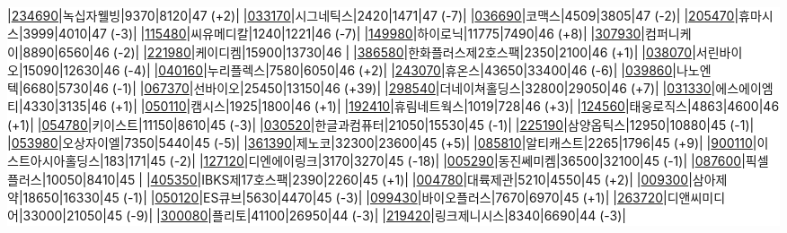 |[234690](https://finance.daum.net/quotes/A234690)|녹십자웰빙|9370|8120|47 (+2)|
|[033170](https://finance.daum.net/quotes/A033170)|시그네틱스|2420|1471|47 (-7)|
|[036690](https://finance.daum.net/quotes/A036690)|코맥스|4509|3805|47 (-2)|
|[205470](https://finance.daum.net/quotes/A205470)|휴마시스|3999|4010|47 (-3)|
|[115480](https://finance.daum.net/quotes/A115480)|씨유메디칼|1240|1221|46 (-7)|
|[149980](https://finance.daum.net/quotes/A149980)|하이로닉|11775|7490|46 (+8)|
|[307930](https://finance.daum.net/quotes/A307930)|컴퍼니케이|8890|6560|46 (-2)|
|[221980](https://finance.daum.net/quotes/A221980)|케이디켐|15900|13730|46 |
|[386580](https://finance.daum.net/quotes/A386580)|한화플러스제2호스팩|2350|2100|46 (+1)|
|[038070](https://finance.daum.net/quotes/A038070)|서린바이오|15090|12630|46 (-4)|
|[040160](https://finance.daum.net/quotes/A040160)|누리플렉스|7580|6050|46 (+2)|
|[243070](https://finance.daum.net/quotes/A243070)|휴온스|43650|33400|46 (-6)|
|[039860](https://finance.daum.net/quotes/A039860)|나노엔텍|6680|5730|46 (-1)|
|[067370](https://finance.daum.net/quotes/A067370)|선바이오|25450|13150|46 (+39)|
|[298540](https://finance.daum.net/quotes/A298540)|더네이쳐홀딩스|32800|29050|46 (+7)|
|[031330](https://finance.daum.net/quotes/A031330)|에스에이엠티|4330|3135|46 (+1)|
|[050110](https://finance.daum.net/quotes/A050110)|캠시스|1925|1800|46 (+1)|
|[192410](https://finance.daum.net/quotes/A192410)|휴림네트웍스|1019|728|46 (+3)|
|[124560](https://finance.daum.net/quotes/A124560)|태웅로직스|4863|4600|46 (+1)|
|[054780](https://finance.daum.net/quotes/A054780)|키이스트|11150|8610|45 (-3)|
|[030520](https://finance.daum.net/quotes/A030520)|한글과컴퓨터|21050|15530|45 (-1)|
|[225190](https://finance.daum.net/quotes/A225190)|삼양옵틱스|12950|10880|45 (-1)|
|[053980](https://finance.daum.net/quotes/A053980)|오상자이엘|7350|5440|45 (-5)|
|[361390](https://finance.daum.net/quotes/A361390)|제노코|32300|23600|45 (+5)|
|[085810](https://finance.daum.net/quotes/A085810)|알티캐스트|2265|1796|45 (+9)|
|[900110](https://finance.daum.net/quotes/A900110)|이스트아시아홀딩스|183|171|45 (-2)|
|[127120](https://finance.daum.net/quotes/A127120)|디엔에이링크|3170|3270|45 (-18)|
|[005290](https://finance.daum.net/quotes/A005290)|동진쎄미켐|36500|32100|45 (-1)|
|[087600](https://finance.daum.net/quotes/A087600)|픽셀플러스|10050|8410|45 |
|[405350](https://finance.daum.net/quotes/A405350)|IBKS제17호스팩|2390|2260|45 (+1)|
|[004780](https://finance.daum.net/quotes/A004780)|대륙제관|5210|4550|45 (+2)|
|[009300](https://finance.daum.net/quotes/A009300)|삼아제약|18650|16330|45 (-1)|
|[050120](https://finance.daum.net/quotes/A050120)|ES큐브|5630|4470|45 (-3)|
|[099430](https://finance.daum.net/quotes/A099430)|바이오플러스|7670|6970|45 (+1)|
|[263720](https://finance.daum.net/quotes/A263720)|디앤씨미디어|33000|21050|45 (-9)|
|[300080](https://finance.daum.net/quotes/A300080)|플리토|41100|26950|44 (-3)|
|[219420](https://finance.daum.net/quotes/A219420)|링크제니시스|8340|6690|44 (-3)|